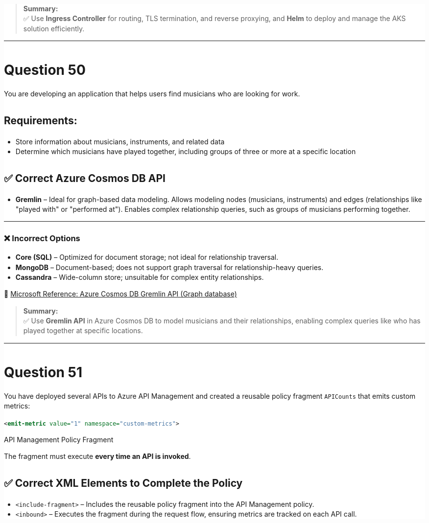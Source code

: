 > **Summary:**  
✅ Use **Ingress Controller** for routing, TLS termination, and reverse proxying, and **Helm** to deploy and manage the AKS solution efficiently.

---

# Question 50  

You are developing an application that helps users find musicians who are looking for work.  

## Requirements:
- Store information about musicians, instruments, and related data  
- Determine which musicians have played together, including groups of three or more at a specific location  

## ✅ Correct Azure Cosmos DB API
- **Gremlin** – Ideal for graph-based data modeling. Allows modeling nodes (musicians, instruments) and edges (relationships like "played with" or "performed at"). Enables complex relationship queries, such as groups of musicians performing together.  

---

### ❌ Incorrect Options
- **Core (SQL)** – Optimized for document storage; not ideal for relationship traversal.  
- **MongoDB** – Document-based; does not support graph traversal for relationship-heavy queries.  
- **Cassandra** – Wide-column store; unsuitable for complex entity relationships.  

🔗 [Microsoft Reference: Azure Cosmos DB Gremlin API (Graph database)](https://learn.microsoft.com/en-us/azure/cosmos-db/graph/introduction)  

> **Summary:**  
✅ Use **Gremlin API** in Azure Cosmos DB to model musicians and their relationships, enabling complex queries like who has played together at specific locations.

---

# Question 51  

You have deployed several APIs to Azure API Management and created a reusable policy fragment `APICounts` that emits custom metrics:  

```xml
<emit-metric value="1" namespace="custom-metrics">
```
 API Management Policy Fragment

The fragment must execute **every time an API is invoked**.

## ✅ Correct XML Elements to Complete the Policy

* `<include-fragment>` – Includes the reusable policy fragment into the API Management policy.
* `<inbound>` – Executes the fragment during the request flow, ensuring metrics are tracked on each API call.
